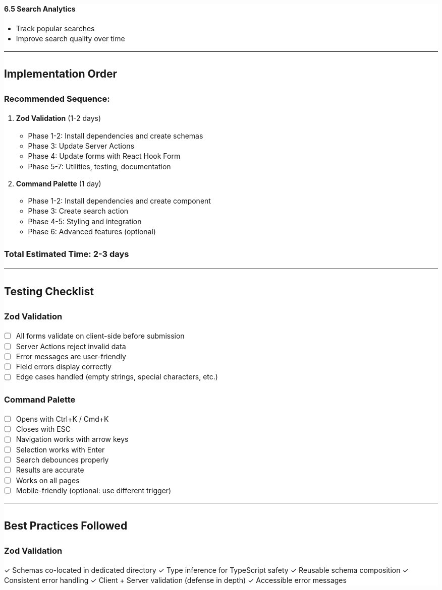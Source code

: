 #### 6.5 Search Analytics
- Track popular searches
- Improve search quality over time

---

## Implementation Order

### Recommended Sequence:

1. **Zod Validation** (1-2 days)
   - Phase 1-2: Install dependencies and create schemas
   - Phase 3: Update Server Actions
   - Phase 4: Update forms with React Hook Form
   - Phase 5-7: Utilities, testing, documentation

2. **Command Palette** (1 day)
   - Phase 1-2: Install dependencies and create component
   - Phase 3: Create search action
   - Phase 4-5: Styling and integration
   - Phase 6: Advanced features (optional)

### Total Estimated Time: 2-3 days

---

## Testing Checklist

### Zod Validation
- [ ] All forms validate on client-side before submission
- [ ] Server Actions reject invalid data
- [ ] Error messages are user-friendly
- [ ] Field errors display correctly
- [ ] Edge cases handled (empty strings, special characters, etc.)

### Command Palette
- [ ] Opens with Ctrl+K / Cmd+K
- [ ] Closes with ESC
- [ ] Navigation works with arrow keys
- [ ] Selection works with Enter
- [ ] Search debounces properly
- [ ] Results are accurate
- [ ] Works on all pages
- [ ] Mobile-friendly (optional: use different trigger)

---

## Best Practices Followed

### Zod Validation
✓ Schemas co-located in dedicated directory
✓ Type inference for TypeScript safety
✓ Reusable schema composition
✓ Consistent error handling
✓ Client + Server validation (defense in depth)
✓ Accessible error messages
